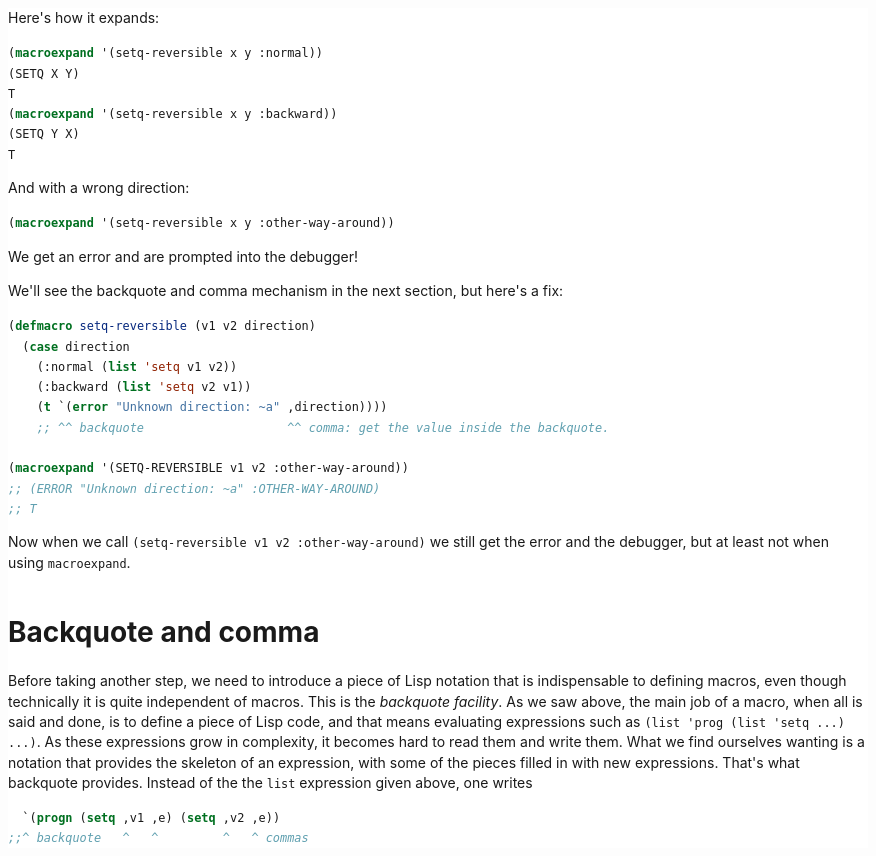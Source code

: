 Here's how it expands:

~~~lisp
(macroexpand '(setq-reversible x y :normal))
(SETQ X Y)
T
(macroexpand '(setq-reversible x y :backward))
(SETQ Y X)
T
~~~

And with a wrong direction:

~~~lisp
(macroexpand '(setq-reversible x y :other-way-around))
~~~

We get an error and are prompted into the debugger!

We'll see the backquote and comma mechanism in the next section, but
here's a fix:

~~~lisp
(defmacro setq-reversible (v1 v2 direction)
  (case direction
    (:normal (list 'setq v1 v2))
    (:backward (list 'setq v2 v1))
    (t `(error "Unknown direction: ~a" ,direction))))
    ;; ^^ backquote                    ^^ comma: get the value inside the backquote.

(macroexpand '(SETQ-REVERSIBLE v1 v2 :other-way-around))
;; (ERROR "Unknown direction: ~a" :OTHER-WAY-AROUND)
;; T
~~~

Now when we call `(setq-reversible v1 v2 :other-way-around)` we still get the
error and the debugger, but at least not when using `macroexpand`.

<a name="2-backquote"></a>

# Backquote and comma

Before taking another step, we need to introduce a piece of Lisp notation that is indispensable to defining macros, even though technically it is quite independent of macros. This is the _backquote facility_. As we saw above, the main job of a macro, when all is said and done, is to define a piece of Lisp code, and that means evaluating expressions such as `(list 'prog (list 'setq ...) ...)`. As these expressions grow in complexity, it becomes hard to read them and write them. What we find ourselves wanting is a notation that provides the skeleton of an expression, with some of the pieces filled in with new expressions. That's what backquote provides. Instead of the the `list` expression given above, one writes

~~~lisp
  `(progn (setq ,v1 ,e) (setq ,v2 ,e))
;;^ backquote   ^   ^         ^   ^ commas
~~~
